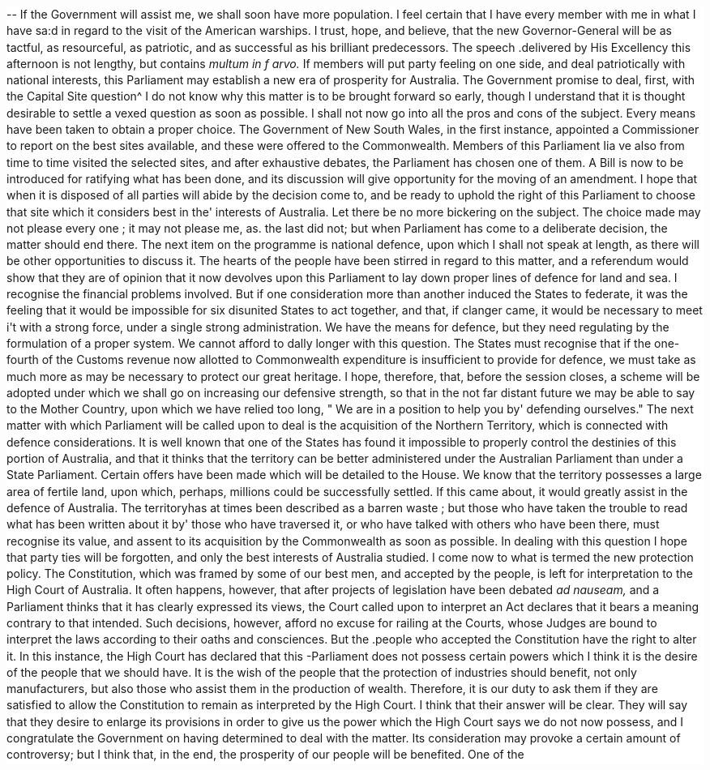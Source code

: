 -- If the Government will assist me, we shall soon have more population. I feel certain that I have every member with me in what I have sa:d in regard to the visit of the American warships. I trust, hope, and believe, that the new Governor-General will be as tactful, as resourceful, as patriotic, and as successful as his brilliant predecessors. The speech .delivered by His Excellency this afternoon is not lengthy, but contains  *multum in f arvo.*  If members will put party feeling on one side, and deal patriotically with national interests, this Parliament may establish a new era of prosperity for Australia. The Government promise to deal, first, with the Capital Site question^ I do not know why this matter is to be brought forward so early, though I understand that it is thought desirable to settle a vexed question as soon as possible. I shall not now go into all the pros and cons of the subject. Every means have been taken to obtain a proper choice. The Government of New South Wales, in the first instance, appointed a Commissioner to report on the best sites available, and these were offered to the Commonwealth. Members of this Parliament Iia ve also from time to time visited the selected sites, and after exhaustive debates, the Parliament has chosen one of them. A Bill is now to be introduced for ratifying what has been done, and its discussion will give opportunity for the moving of an amendment. I hope that when it is disposed of all parties will abide by the decision come to, and be ready to uphold the right of this Parliament to choose that site which it considers best in the' interests of Australia. Let there be no more bickering on the subject. The choice made may not  please every one ; it may not please me, as. the last did not; but when Parliament has come to a deliberate decision, the matter should end there. The next item on the programme is national defence, upon which I shall not speak at length, as there will be other opportunities to discuss it. The hearts of the people have been stirred in regard to this matter, and a referendum would show that they are of opinion that it now devolves upon this Parliament to lay down proper lines of defence for land and sea. I recognise the financial problems involved. But if one consideration more than another induced the States to federate, it was the feeling that it would be impossible for six disunited States to act together, and that, if clanger came, it would be necessary to meet i't with a strong force, under a single strong administration. We have the means for defence, but they need regulating by the formulation of a proper system. We cannot afford to dally longer with this question. The States must recognise that if the one-fourth of the Customs revenue now allotted to Commonwealth expenditure is insufficient to provide for defence, we must take as much more as may be necessary to protect our great heritage. I hope, therefore, that, before the session closes, a scheme will be adopted under which we shall go on increasing our defensive strength, so that in the not far distant future we may be able to say to the Mother Country, upon which we have relied too long, " We are in a position to help you by' defending ourselves." The next matter with which Parliament will be called upon to deal is the acquisition of the Northern Territory, which is connected with defence considerations. It is well known that one of the States has found it impossible to properly control the destinies of this portion of Australia, and that it thinks that the territory can be better administered under the Australian Parliament than under a State Parliament. Certain offers have been made which will be detailed to the House. We know that the territory possesses a large area of fertile land, upon which, perhaps, millions could be successfully settled. If this came about, it would greatly assist in the defence of Australia. The territoryhas at times been described as a barren waste ; but those who have taken the trouble to read what has been written about it by' those who have traversed it, or who have talked with others who have been there, must recognise its value, and assent to its acquisition by the Commonwealth as soon as possible. In dealing with this question I hope that party ties will be forgotten, and only the best interests of Australia studied. I come now to what is termed the new protection policy. The Constitution, which was framed by some of our best men, and accepted by the people, is left for interpretation to the High Court of Australia. It often happens, however, that after projects of legislation have been debated  *ad nauseam,*  and a Parliament thinks that it has clearly expressed its views, the Court called upon to interpret an Act declares that it bears a meaning contrary to that intended. Such decisions, however, afford no excuse for railing at the Courts, whose Judges are bound to interpret the laws according to their oaths and consciences. But the .people who accepted the Constitution have the right to alter it. In this instance, the High Court has declared that this -Parliament does not possess certain powers which I think it is the desire of the people that we should have. It is the wish of the people that the protection of industries should benefit, not only manufacturers, but also those who assist them in the production of wealth. Therefore, it is our duty to ask them if they are satisfied to allow the Constitution to remain as interpreted by the High Court. I think that their answer will be clear. They will say that they desire to enlarge its provisions in order to give us the power which the High Court says we do not now possess, and I congratulate the Government on having determined to deal with the matter. Its consideration may provoke a certain amount of controversy; but I think that, in the end, the prosperity of our people will be benefited. One of the
